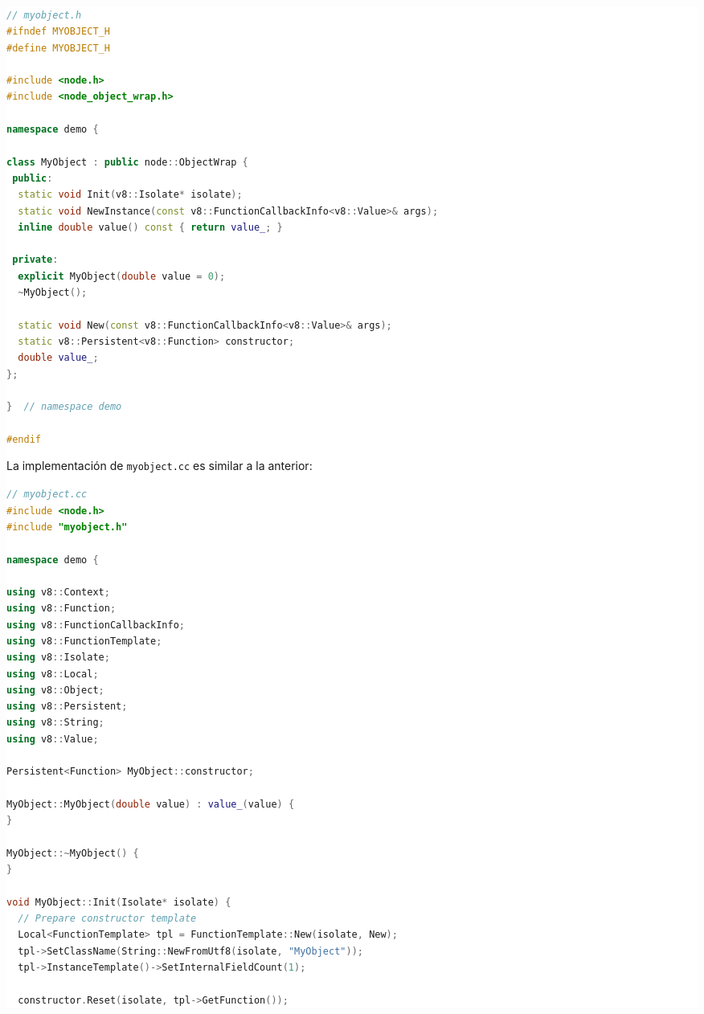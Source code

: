 ```cpp
// myobject.h
#ifndef MYOBJECT_H
#define MYOBJECT_H

#include <node.h>
#include <node_object_wrap.h>

namespace demo {

class MyObject : public node::ObjectWrap {
 public:
  static void Init(v8::Isolate* isolate);
  static void NewInstance(const v8::FunctionCallbackInfo<v8::Value>& args);
  inline double value() const { return value_; }

 private:
  explicit MyObject(double value = 0);
  ~MyObject();

  static void New(const v8::FunctionCallbackInfo<v8::Value>& args);
  static v8::Persistent<v8::Function> constructor;
  double value_;
};

}  // namespace demo

#endif
```

La implementación de `myobject.cc` es similar a la anterior:

```cpp
// myobject.cc
#include <node.h>
#include "myobject.h"

namespace demo {

using v8::Context;
using v8::Function;
using v8::FunctionCallbackInfo;
using v8::FunctionTemplate;
using v8::Isolate;
using v8::Local;
using v8::Object;
using v8::Persistent;
using v8::String;
using v8::Value;

Persistent<Function> MyObject::constructor;

MyObject::MyObject(double value) : value_(value) {
}

MyObject::~MyObject() {
}

void MyObject::Init(Isolate* isolate) {
  // Prepare constructor template
  Local<FunctionTemplate> tpl = FunctionTemplate::New(isolate, New);
  tpl->SetClassName(String::NewFromUtf8(isolate, "MyObject"));
  tpl->InstanceTemplate()->SetInternalFieldCount(1);

  constructor.Reset(isolate, tpl->GetFunction());
```